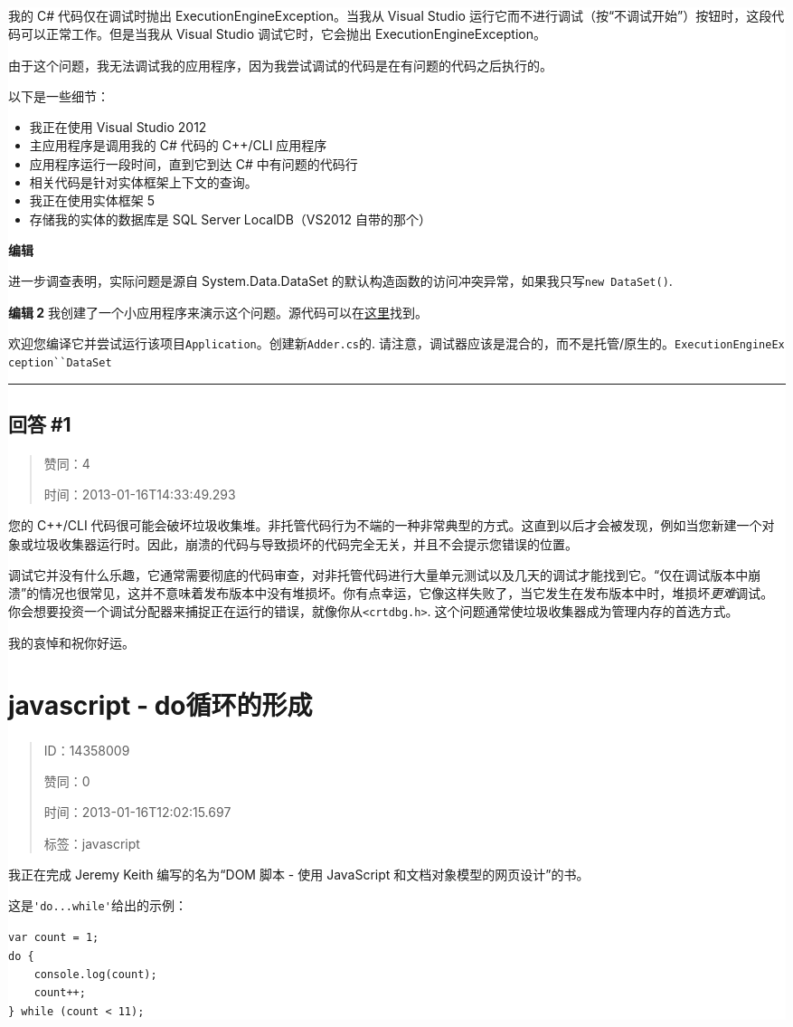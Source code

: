 我的 C# 代码仅在调试时抛出 ExecutionEngineException。当我从 Visual Studio 运行它而不进行调试（按“不调试开始”）按钮时，这段代码可以正常工作。但是当我从 Visual Studio 调试它时，它会抛出 ExecutionEngineException。

由于这个问题，我无法调试我的应用程序，因为我尝试调试的代码是在有问题的代码之后执行的。

以下是一些细节：

*   我正在使用 Visual Studio 2012
*   主应用程序是调用我的 C# 代码的 C++/CLI 应用程序
*   应用程序运行一段时间，直到它到达 C# 中有问题的代码行
*   相关代码是针对实体框架上下文的查询。
*   我正在使用实体框架 5
*   存储我的实体的数据库是 SQL Server LocalDB（VS2012 自带的那个）

**编辑**

进一步调查表明，实际问题是源自 System.Data.DataSet 的默认构造函数的访问冲突异常，如果我只写`new DataSet()`.

**编辑 2** 我创建了一个小应用程序来演示这个问题。源代码可以在[这里](https://docs.google.com/file/d/0B4QQDeKuMr4eQ3IwZERmNTctbDQ/edit)找到。

欢迎您编译它并尝试运行该项目`Application`。创建新`Adder.cs`的. 请注意，调试器应该是混合的，而不是托管/原生的。`ExecutionEngineException``DataSet`

* * *

## 回答 #1

> 赞同：4
> 
> 时间：2013-01-16T14:33:49.293

您的 C++/CLI 代码很可能会破坏垃圾收集堆。非托管代码行为不端的一种非常典型的方式。这直到以后才会被发现，例如当您新建一个对象或垃圾收集器运行时。因此，崩溃的代码与导致损坏的代码完全无关，并且不会提示您错误的位置。

调试它并没有什么乐趣，它通常需要彻底的代码审查，对非托管代码进行大量单元测试以及几天的调试才能找到它。“仅在调试版本中崩溃”的情况也很常见，这并不意味着发布版本中没有堆损坏。你有点幸运，它像这样失败了，当它发生在发布版本中时，堆损坏*更难*调试。你会想要投资一个调试分配器来捕捉正在运行的错误，就像你从`<crtdbg.h>`. 这个问题通常使垃圾收集器成为管理内存的首选方式。

我的哀悼和祝你好运。

# javascript - do循环的形成

> ID：14358009
> 
> 赞同：0
> 
> 时间：2013-01-16T12:02:15.697
> 
> 标签：javascript

我正在完成 Jeremy Keith 编写的名为“DOM 脚本 - 使用 JavaScript 和文档对象模型的网页设计”的书。

这是`'do...while'`给出的示例：

```
var count = 1;
do {
    console.log(count);
    count++;
} while (count < 11); 
```

